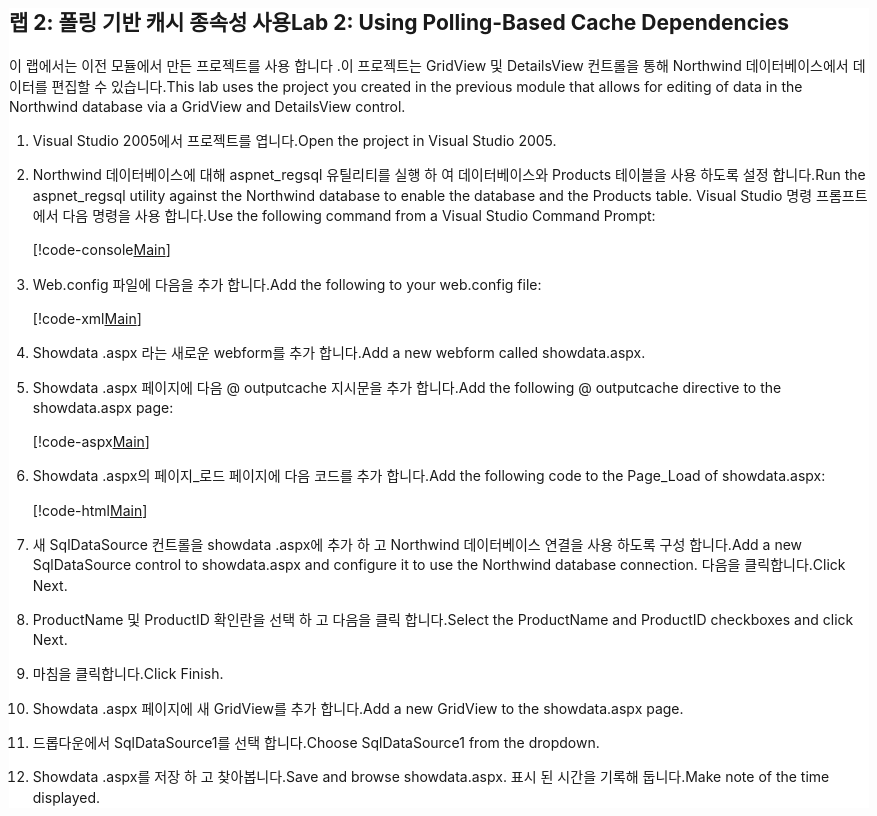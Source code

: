 ## <a name="lab-2-using-polling-based-cache-dependencies"></a><span data-ttu-id="c46e4-373">랩 2: 폴링 기반 캐시 종속성 사용</span><span class="sxs-lookup"><span data-stu-id="c46e4-373">Lab 2: Using Polling-Based Cache Dependencies</span></span>

<span data-ttu-id="c46e4-374">이 랩에서는 이전 모듈에서 만든 프로젝트를 사용 합니다 .이 프로젝트는 GridView 및 DetailsView 컨트롤을 통해 Northwind 데이터베이스에서 데이터를 편집할 수 있습니다.</span><span class="sxs-lookup"><span data-stu-id="c46e4-374">This lab uses the project you created in the previous module that allows for editing of data in the Northwind database via a GridView and DetailsView control.</span></span>

1. <span data-ttu-id="c46e4-375">Visual Studio 2005에서 프로젝트를 엽니다.</span><span class="sxs-lookup"><span data-stu-id="c46e4-375">Open the project in Visual Studio 2005.</span></span>
2. <span data-ttu-id="c46e4-376">Northwind 데이터베이스에 대해 aspnet\_regsql 유틸리티를 실행 하 여 데이터베이스와 Products 테이블을 사용 하도록 설정 합니다.</span><span class="sxs-lookup"><span data-stu-id="c46e4-376">Run the aspnet\_regsql utility against the Northwind database to enable the database and the Products table.</span></span> <span data-ttu-id="c46e4-377">Visual Studio 명령 프롬프트에서 다음 명령을 사용 합니다.</span><span class="sxs-lookup"><span data-stu-id="c46e4-377">Use the following command from a Visual Studio Command Prompt:</span></span> 

    [!code-console[Main](caching/samples/sample18.cmd)]
3. <span data-ttu-id="c46e4-378">Web.config 파일에 다음을 추가 합니다.</span><span class="sxs-lookup"><span data-stu-id="c46e4-378">Add the following to your web.config file:</span></span> 

    [!code-xml[Main](caching/samples/sample19.xml)]
4. <span data-ttu-id="c46e4-379">Showdata .aspx 라는 새로운 webform를 추가 합니다.</span><span class="sxs-lookup"><span data-stu-id="c46e4-379">Add a new webform called showdata.aspx.</span></span>
5. <span data-ttu-id="c46e4-380">Showdata .aspx 페이지에 다음 @ outputcache 지시문을 추가 합니다.</span><span class="sxs-lookup"><span data-stu-id="c46e4-380">Add the following @ outputcache directive to the showdata.aspx page:</span></span> 

    [!code-aspx[Main](caching/samples/sample20.aspx)]
6. <span data-ttu-id="c46e4-381">Showdata .aspx의 페이지\_로드 페이지에 다음 코드를 추가 합니다.</span><span class="sxs-lookup"><span data-stu-id="c46e4-381">Add the following code to the Page\_Load of showdata.aspx:</span></span> 

    [!code-html[Main](caching/samples/sample21.html)]
7. <span data-ttu-id="c46e4-382">새 SqlDataSource 컨트롤을 showdata .aspx에 추가 하 고 Northwind 데이터베이스 연결을 사용 하도록 구성 합니다.</span><span class="sxs-lookup"><span data-stu-id="c46e4-382">Add a new SqlDataSource control to showdata.aspx and configure it to use the Northwind database connection.</span></span> <span data-ttu-id="c46e4-383">다음을 클릭합니다.</span><span class="sxs-lookup"><span data-stu-id="c46e4-383">Click Next.</span></span>
8. <span data-ttu-id="c46e4-384">ProductName 및 ProductID 확인란을 선택 하 고 다음을 클릭 합니다.</span><span class="sxs-lookup"><span data-stu-id="c46e4-384">Select the ProductName and ProductID checkboxes and click Next.</span></span>
9. <span data-ttu-id="c46e4-385">마침을 클릭합니다.</span><span class="sxs-lookup"><span data-stu-id="c46e4-385">Click Finish.</span></span>
10. <span data-ttu-id="c46e4-386">Showdata .aspx 페이지에 새 GridView를 추가 합니다.</span><span class="sxs-lookup"><span data-stu-id="c46e4-386">Add a new GridView to the showdata.aspx page.</span></span>
11. <span data-ttu-id="c46e4-387">드롭다운에서 SqlDataSource1를 선택 합니다.</span><span class="sxs-lookup"><span data-stu-id="c46e4-387">Choose SqlDataSource1 from the dropdown.</span></span>
12. <span data-ttu-id="c46e4-388">Showdata .aspx를 저장 하 고 찾아봅니다.</span><span class="sxs-lookup"><span data-stu-id="c46e4-388">Save and browse showdata.aspx.</span></span> <span data-ttu-id="c46e4-389">표시 된 시간을 기록해 둡니다.</span><span class="sxs-lookup"><span data-stu-id="c46e4-389">Make note of the time displayed.</span></span>
